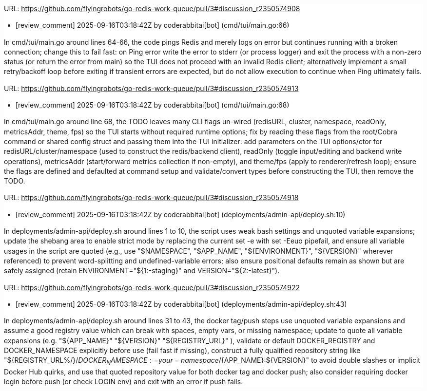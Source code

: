 
  URL: https://github.com/flyingrobots/go-redis-work-queue/pull/3#discussion_r2350574908

- [review_comment] 2025-09-16T03:18:42Z by coderabbitai[bot] (cmd/tui/main.go:66)

In cmd/tui/main.go around lines 64-66, the code pings Redis and merely logs on
error but continues running with a broken connection; change this to fail fast:
on Ping error write the error to stderr (or process logger) and exit the process
with a non-zero status (or return the error from main) so the TUI does not
proceed with an invalid Redis client; alternatively implement a small
retry/backoff loop before exiting if transient errors are expected, but do not
allow execution to continue when Ping ultimately fails.


  URL: https://github.com/flyingrobots/go-redis-work-queue/pull/3#discussion_r2350574913

- [review_comment] 2025-09-16T03:18:42Z by coderabbitai[bot] (cmd/tui/main.go:68)

In cmd/tui/main.go around line 68, the TODO leaves many CLI flags un-wired
(redisURL, cluster, namespace, readOnly, metricsAddr, theme, fps) so the TUI
starts without required runtime options; fix by reading these flags from the
root/Cobra command or shared config struct and passing them into the TUI
initializer: add parameters on the TUI options/ctor for
redisURL/cluster/namespace (used to construct the redis/backend client),
readOnly (toggle input/editing and backend write operations), metricsAddr
(start/forward metrics collection if non-empty), and theme/fps (apply to
renderer/refresh loop); ensure the flags are defined and defaulted at command
setup and validate/convert types before constructing the TUI, then remove the
TODO.


  URL: https://github.com/flyingrobots/go-redis-work-queue/pull/3#discussion_r2350574918

- [review_comment] 2025-09-16T03:18:42Z by coderabbitai[bot] (deployments/admin-api/deploy.sh:10)

In deployments/admin-api/deploy.sh around lines 1 to 10, the script uses weak
bash settings and unquoted variable expansions; update the shebang area to
enable strict mode by replacing the current set -e with set -Eeuo pipefail, and
ensure all variable usages in the script are quoted (e.g., use "$NAMESPACE",
"$APP_NAME", "${ENVIRONMENT}", "${VERSION}" wherever referenced) to prevent
word-splitting and undefined-variable errors; also ensure positional defaults
remain as shown but are safely assigned (retain ENVIRONMENT="${1:-staging}" and
VERSION="${2:-latest}").


  URL: https://github.com/flyingrobots/go-redis-work-queue/pull/3#discussion_r2350574922

- [review_comment] 2025-09-16T03:18:42Z by coderabbitai[bot] (deployments/admin-api/deploy.sh:43)

In deployments/admin-api/deploy.sh around lines 31 to 43, the docker tag/push
steps use unquoted variable expansions and assume a good registry value which
can break with spaces, empty vars, or missing namespace; update to quote all
variable expansions (e.g. "${APP_NAME}" "${VERSION}" "${REGISTRY_URL}" ),
validate or default DOCKER_REGISTRY and DOCKER_NAMESPACE explicitly before use
(fail fast if missing), construct a fully qualified repository string like
"${REGISTRY_URL%/}/${DOCKER_NAMESPACE:-your-namespace}/${APP_NAME}:${VERSION}"
to avoid double slashes or implicit Docker Hub quirks, and use that quoted
repository value for both docker tag and docker push; also consider requiring
docker login before push (or check LOGIN env) and exit with an error if push
fails.
